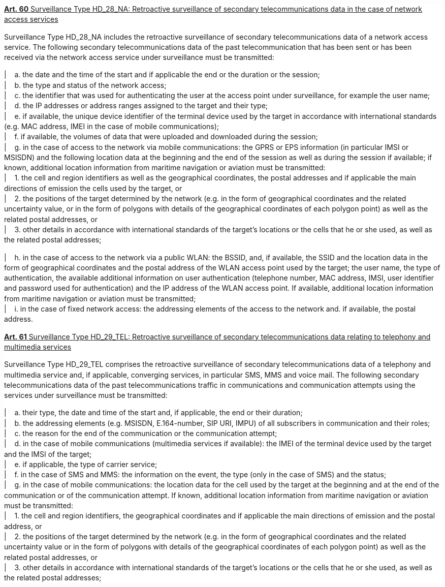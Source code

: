 [**Art. 60** Surveillance Type HD\_28\_NA: Retroactive surveillance of secondary telecommunications data in the case of network access services](https://www.fedlex.admin.ch/eli/cc/2018/32/en#art_60) 

Surveillance Type HD\_28\_NA includes the retroactive surveillance of secondary telecommunications data of a network access service. The following secondary telecommunications data of the past telecommunication that has been sent or has been received via the network access service under surveillance must be transmitted:


|    a. the date and the time of the start and if applicable the end or the duration or the session;  
|    b. the type and status of the network access;  
|    c. the identifier that was used for authenticating the user at the access point under surveillance, for example the user name;  
|    d. the IP addresses or address ranges assigned to the target and their type;  
|    e. if available, the unique device identifier of the terminal device used by the target in accordance with international standards (e.g. MAC address, IMEI in the case of mobile communications);  
|    f. if available, the volumes of data that were uploaded and downloaded during the session;  
|    g. in the case of access to the network via mobile communications: the GPRS or EPS information (in particular IMSI or MSISDN) and the following location data at the beginning and the end of the session as well as during the session if available; if known, additional location information from maritime navigation or aviation must be transmitted:  
|    1. the cell and region identifiers as well as the geographical coordinates, the postal addresses and if applicable the main directions of emission the cells used by the target, or  
|    2. the positions of the target determined by the network (e.g. in the form of geographical coordinates and the related uncertainty value, or in the form of polygons with details of the geographical coordinates of each polygon point) as well as the related postal addresses, or  
|    3. other details in accordance with international standards of the target’s locations or the cells that he or she used, as well as the related postal addresses;


|    h. in the case of access to the network via a public WLAN: the BSSID, and, if available, the SSID and the location data in the form of geographical coordinates and the postal address of the WLAN access point used by the target; the user name, the type of authentication, the available additional information on user authentication (telephone number, MAC address, IMSI, user identifier and password used for authentication) and the IP address of the WLAN access point. If available, additional location information from maritime navigation or aviation must be transmitted;  
|    i. in the case of fixed network access: the addressing elements of the access to the network and. if available, the postal address.

[**Art. 61** Surveillance Type HD\_29\_TEL: Retroactive surveillance of secondary telecommunications data relating to telephony and multimedia services](https://www.fedlex.admin.ch/eli/cc/2018/32/en#art_61) 

Surveillance Type HD\_29\_TEL comprises the retroactive surveillance of secondary telecommunications data of a telephony and multimedia service and, if applicable, converging services, in particular SMS, MMS and voice mail. The following secondary telecommunications data of the past telecommunications traffic in communications and communication attempts using the services under surveillance must be transmitted:


|    a. their type, the date and time of the start and, if applicable, the end or their duration;  
|    b. the addressing elements (e.g. MSISDN, E.164-number, SIP URI, IMPU) of all subscribers in communication and their roles;  
|    c. the reason for the end of the communication or the communication attempt;  
|    d. in the case of mobile communications (multimedia services if available): the IMEI of the terminal device used by the target and the IMSI of the target;  
|    e. if applicable, the type of carrier service;  
|    f. in the case of SMS and MMS: the information on the event, the type (only in the case of SMS) and the status;  
|    g. in the case of mobile communications: the location data for the cell used by the target at the beginning and at the end of the communication or of the communication attempt. If known, additional location information from maritime navigation or aviation must be transmitted:  
|    1. the cell and region identifiers, the geographical coordinates and if applicable the main directions of emission and the postal address, or  
|    2. the positions of the target determined by the network (e.g. in the form of geographical coordinates and the related uncertainty value or in the form of polygons with details of the geographical coordinates of each polygon point) as well as the related postal addresses, or  
|    3. other details in accordance with international standards of the target’s locations or the cells that he or she used, as well as the related postal addresses;
